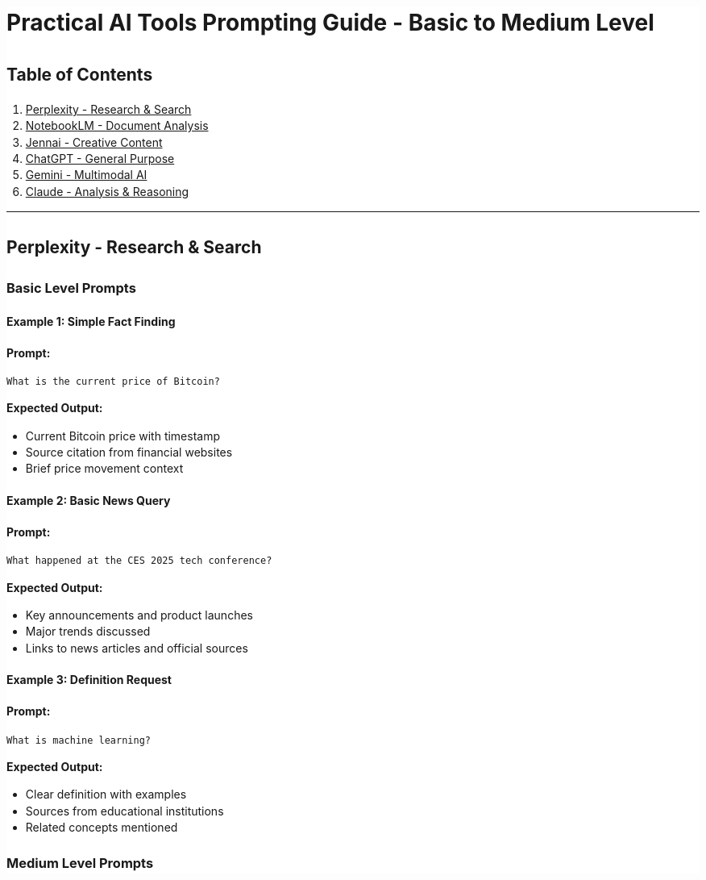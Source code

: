 # Practical AI Tools Prompting Guide - Basic to Medium Level

## Table of Contents
1. [Perplexity - Research & Search](#perplexity---research--search)
2. [NotebookLM - Document Analysis](#notebooklm---document-analysis)
3. [Jennai - Creative Content](#jennai---creative-content)
4. [ChatGPT - General Purpose](#chatgpt---general-purpose)
5. [Gemini - Multimodal AI](#gemini---multimodal-ai)
6. [Claude - Analysis & Reasoning](#claude---analysis--reasoning)

---

## Perplexity - Research & Search

### Basic Level Prompts

#### Example 1: Simple Fact Finding
**Prompt:**
```
What is the current price of Bitcoin?
```

**Expected Output:**
- Current Bitcoin price with timestamp
- Source citation from financial websites
- Brief price movement context

#### Example 2: Basic News Query
**Prompt:**
```
What happened at the CES 2025 tech conference?
```

**Expected Output:**
- Key announcements and product launches
- Major trends discussed
- Links to news articles and official sources

#### Example 3: Definition Request
**Prompt:**
```
What is machine learning?
```

**Expected Output:**
- Clear definition with examples
- Sources from educational institutions
- Related concepts mentioned

### Medium Level Prompts
